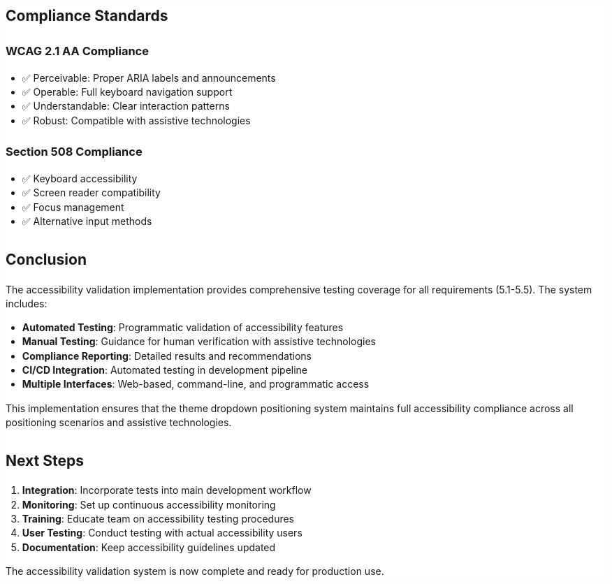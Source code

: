 ## Compliance Standards

### WCAG 2.1 AA Compliance

- ✅ Perceivable: Proper ARIA labels and announcements
- ✅ Operable: Full keyboard navigation support
- ✅ Understandable: Clear interaction patterns
- ✅ Robust: Compatible with assistive technologies

### Section 508 Compliance

- ✅ Keyboard accessibility
- ✅ Screen reader compatibility
- ✅ Focus management
- ✅ Alternative input methods

## Conclusion

The accessibility validation implementation provides comprehensive testing coverage for all requirements (5.1-5.5). The system includes:

- **Automated Testing**: Programmatic validation of accessibility features
- **Manual Testing**: Guidance for human verification with assistive technologies
- **Compliance Reporting**: Detailed results and recommendations
- **CI/CD Integration**: Automated testing in development pipeline
- **Multiple Interfaces**: Web-based, command-line, and programmatic access

This implementation ensures that the theme dropdown positioning system maintains full accessibility compliance across all positioning scenarios and assistive technologies.

## Next Steps

1. **Integration**: Incorporate tests into main development workflow
2. **Monitoring**: Set up continuous accessibility monitoring
3. **Training**: Educate team on accessibility testing procedures
4. **User Testing**: Conduct testing with actual accessibility users
5. **Documentation**: Keep accessibility guidelines updated

The accessibility validation system is now complete and ready for production use.
